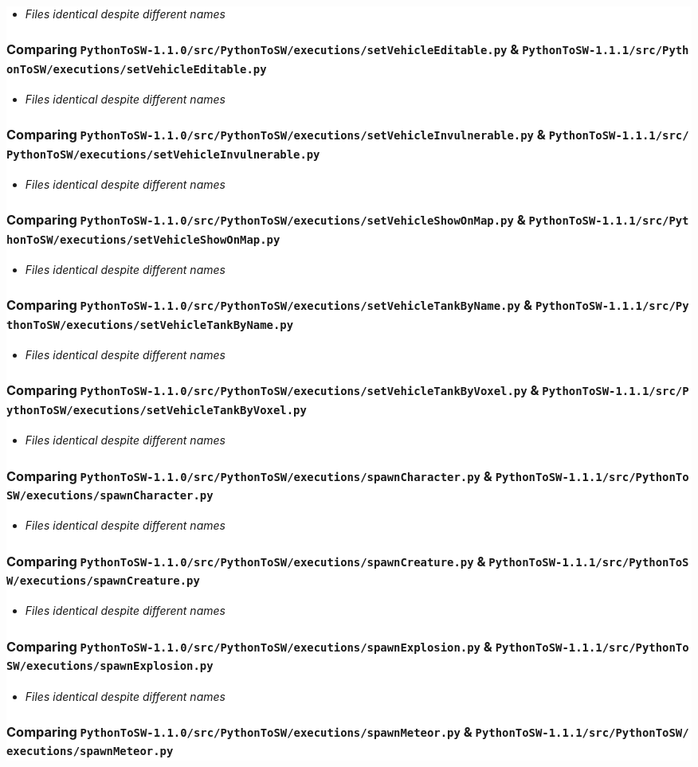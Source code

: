  * *Files identical despite different names*

### Comparing `PythonToSW-1.1.0/src/PythonToSW/executions/setVehicleEditable.py` & `PythonToSW-1.1.1/src/PythonToSW/executions/setVehicleEditable.py`

 * *Files identical despite different names*

### Comparing `PythonToSW-1.1.0/src/PythonToSW/executions/setVehicleInvulnerable.py` & `PythonToSW-1.1.1/src/PythonToSW/executions/setVehicleInvulnerable.py`

 * *Files identical despite different names*

### Comparing `PythonToSW-1.1.0/src/PythonToSW/executions/setVehicleShowOnMap.py` & `PythonToSW-1.1.1/src/PythonToSW/executions/setVehicleShowOnMap.py`

 * *Files identical despite different names*

### Comparing `PythonToSW-1.1.0/src/PythonToSW/executions/setVehicleTankByName.py` & `PythonToSW-1.1.1/src/PythonToSW/executions/setVehicleTankByName.py`

 * *Files identical despite different names*

### Comparing `PythonToSW-1.1.0/src/PythonToSW/executions/setVehicleTankByVoxel.py` & `PythonToSW-1.1.1/src/PythonToSW/executions/setVehicleTankByVoxel.py`

 * *Files identical despite different names*

### Comparing `PythonToSW-1.1.0/src/PythonToSW/executions/spawnCharacter.py` & `PythonToSW-1.1.1/src/PythonToSW/executions/spawnCharacter.py`

 * *Files identical despite different names*

### Comparing `PythonToSW-1.1.0/src/PythonToSW/executions/spawnCreature.py` & `PythonToSW-1.1.1/src/PythonToSW/executions/spawnCreature.py`

 * *Files identical despite different names*

### Comparing `PythonToSW-1.1.0/src/PythonToSW/executions/spawnExplosion.py` & `PythonToSW-1.1.1/src/PythonToSW/executions/spawnExplosion.py`

 * *Files identical despite different names*

### Comparing `PythonToSW-1.1.0/src/PythonToSW/executions/spawnMeteor.py` & `PythonToSW-1.1.1/src/PythonToSW/executions/spawnMeteor.py`
